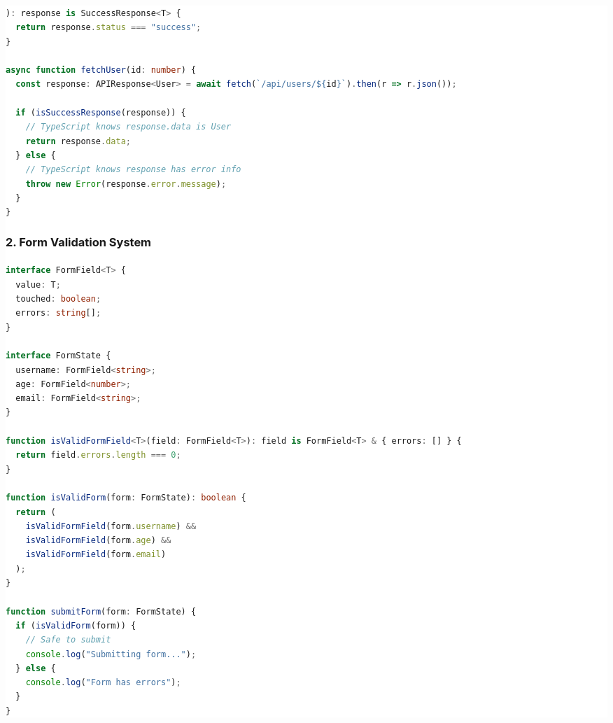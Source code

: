 ```typescript
): response is SuccessResponse<T> {
  return response.status === "success";
}

async function fetchUser(id: number) {
  const response: APIResponse<User> = await fetch(`/api/users/${id}`).then(r => r.json());

  if (isSuccessResponse(response)) {
    // TypeScript knows response.data is User
    return response.data;
  } else {
    // TypeScript knows response has error info
    throw new Error(response.error.message);
  }
}
```

### 2. Form Validation System

```typescript
interface FormField<T> {
  value: T;
  touched: boolean;
  errors: string[];
}

interface FormState {
  username: FormField<string>;
  age: FormField<number>;
  email: FormField<string>;
}

function isValidFormField<T>(field: FormField<T>): field is FormField<T> & { errors: [] } {
  return field.errors.length === 0;
}

function isValidForm(form: FormState): boolean {
  return (
    isValidFormField(form.username) &&
    isValidFormField(form.age) &&
    isValidFormField(form.email)
  );
}

function submitForm(form: FormState) {
  if (isValidForm(form)) {
    // Safe to submit
    console.log("Submitting form...");
  } else {
    console.log("Form has errors");
  }
}
```
